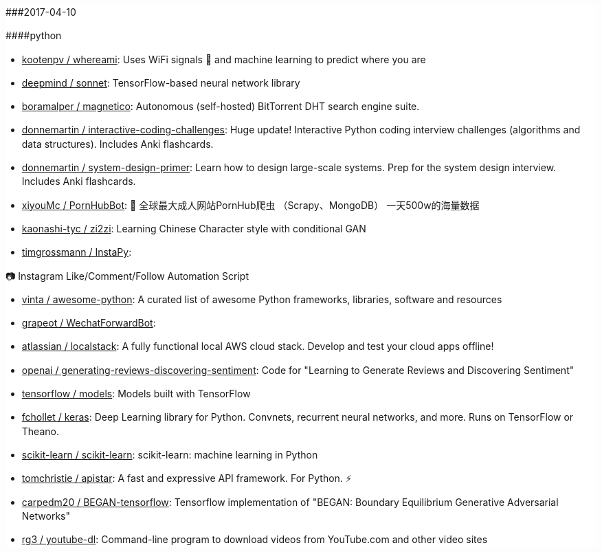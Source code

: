 ###2017-04-10

####python
* [kootenpv / whereami](https://github.com/kootenpv/whereami): 
        Uses WiFi signals 📶 and machine learning to predict where you are 
      
* [deepmind / sonnet](https://github.com/deepmind/sonnet): 
        TensorFlow-based neural network library
      
* [boramalper / magnetico](https://github.com/boramalper/magnetico): 
        Autonomous (self-hosted) BitTorrent DHT search engine suite.
      
* [donnemartin / interactive-coding-challenges](https://github.com/donnemartin/interactive-coding-challenges): 
        Huge update! Interactive Python coding interview challenges (algorithms and data structures). Includes Anki flashcards.
      
* [donnemartin / system-design-primer](https://github.com/donnemartin/system-design-primer): 
        Learn how to design large-scale systems. Prep for the system design interview. Includes Anki flashcards.
      
* [xiyouMc / PornHubBot](https://github.com/xiyouMc/PornHubBot): 
         🔞 全球最大成人网站PornHub爬虫 （Scrapy、MongoDB） 一天500w的海量数据
      
* [kaonashi-tyc / zi2zi](https://github.com/kaonashi-tyc/zi2zi): 
        Learning Chinese Character style with conditional GAN
      
* [timgrossmann / InstaPy](https://github.com/timgrossmann/InstaPy): 
        
📷 Instagram Like/Comment/Follow Automation Script
      
* [vinta / awesome-python](https://github.com/vinta/awesome-python): 
        A curated list of awesome Python frameworks, libraries, software and resources
      
* [grapeot / WechatForwardBot](https://github.com/grapeot/WechatForwardBot): 
* [atlassian / localstack](https://github.com/atlassian/localstack): 
        A fully functional local AWS cloud stack. Develop and test your cloud apps offline!
      
* [openai / generating-reviews-discovering-sentiment](https://github.com/openai/generating-reviews-discovering-sentiment): 
        Code for "Learning to Generate Reviews and Discovering Sentiment"
      
* [tensorflow / models](https://github.com/tensorflow/models): 
        Models built with TensorFlow
      
* [fchollet / keras](https://github.com/fchollet/keras): 
        Deep Learning library for Python. Convnets, recurrent neural networks, and more. Runs on TensorFlow or Theano.
      
* [scikit-learn / scikit-learn](https://github.com/scikit-learn/scikit-learn): 
        scikit-learn: machine learning in Python
      
* [tomchristie / apistar](https://github.com/tomchristie/apistar): 
        A fast and expressive API framework. For Python. ⚡️

      
* [carpedm20 / BEGAN-tensorflow](https://github.com/carpedm20/BEGAN-tensorflow): 
        Tensorflow implementation of "BEGAN: Boundary Equilibrium Generative Adversarial Networks"
      
* [rg3 / youtube-dl](https://github.com/rg3/youtube-dl): 
        Command-line program to download videos from YouTube.com and other video sites
      